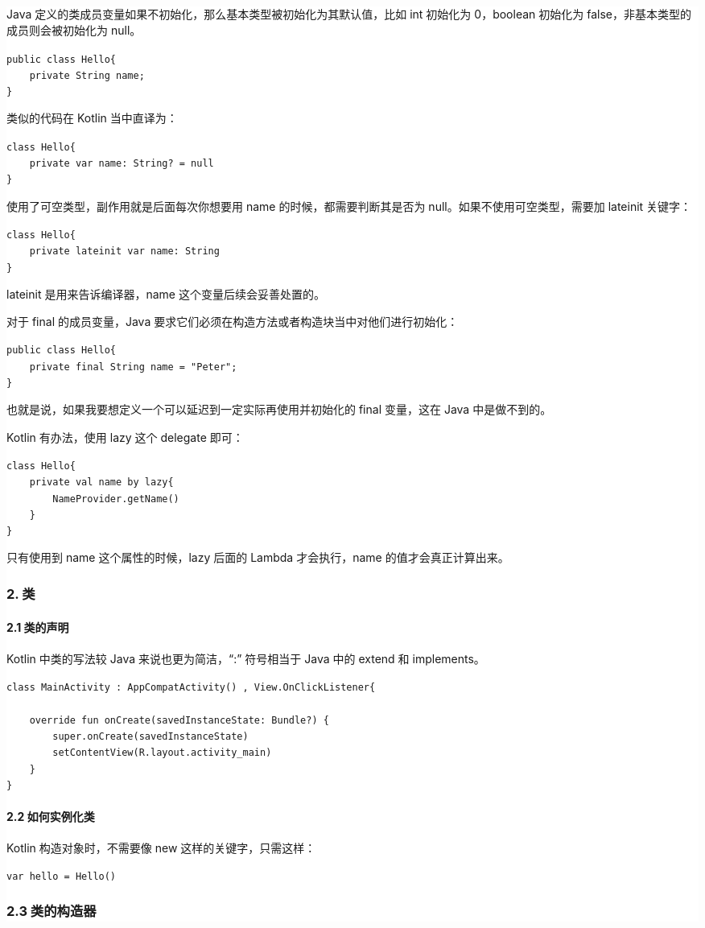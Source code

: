 Java 定义的类成员变量如果不初始化，那么基本类型被初始化为其默认值，比如 int 初始化为 0，boolean 初始化为 false，非基本类型的成员则会被初始化为 null。
```
public class Hello{ 
	private String name; 
} 
```
类似的代码在 Kotlin 当中直译为：
```
class Hello{ 
	private var name: String? = null 
} 
```
使用了可空类型，副作用就是后面每次你想要用 name 的时候，都需要判断其是否为 null。如果不使用可空类型，需要加 lateinit 关键字：
```
class Hello{ 
	private lateinit var name: String 
} 
```
lateinit 是用来告诉编译器，name 这个变量后续会妥善处置的。

对于 final 的成员变量，Java 要求它们必须在构造方法或者构造块当中对他们进行初始化：
```
public class Hello{ 
	private final String name = "Peter"; 
} 
```
也就是说，如果我要想定义一个可以延迟到一定实际再使用并初始化的 final 变量，这在 Java 中是做不到的。

Kotlin 有办法，使用 lazy 这个 delegate 即可：
```
class Hello{ 
	private val name by lazy{ 
    	NameProvider.getName()  
	} 
}
```
只有使用到 name 这个属性的时候，lazy 后面的 Lambda 才会执行，name 的值才会真正计算出来。

### 2. 类

#### 2.1 类的声明

Kotlin 中类的写法较 Java 来说也更为简洁，“:” 符号相当于 Java 中的 extend 和 implements。
```
class MainActivity : AppCompatActivity() , View.OnClickListener{

    override fun onCreate(savedInstanceState: Bundle?) {
        super.onCreate(savedInstanceState)
        setContentView(R.layout.activity_main)
    }
}
```
#### 2.2 如何实例化类

Kotlin 构造对象时，不需要像 new 这样的关键字，只需这样：
```
var hello = Hello()
```
### 2.3 类的构造器
